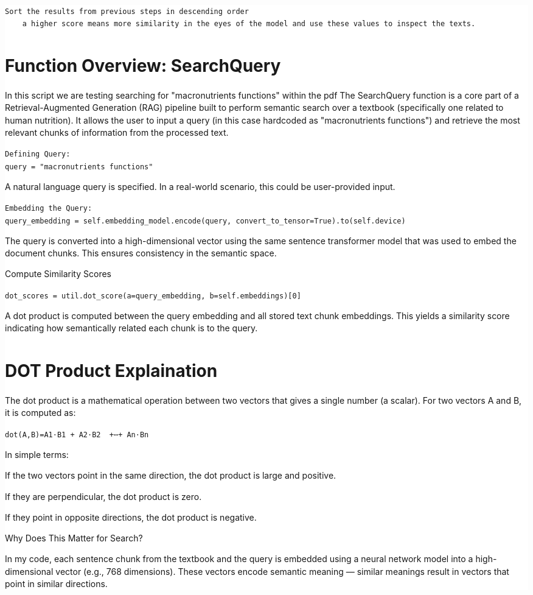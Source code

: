     Sort the results from previous steps in descending order 
        a higher score means more similarity in the eyes of the model and use these values to inspect the texts.


#  Function Overview: SearchQuery
In this script we are testing searching for "macronutrients functions" within the pdf 
The SearchQuery function is a core part of a Retrieval-Augmented Generation (RAG) pipeline built to perform semantic 
search over a textbook (specifically one related to human nutrition). It allows the user to input a query 
(in this case hardcoded as "macronutrients functions") and retrieve the most relevant chunks of information from the 
processed text.
    
    Defining Query:  
    query = "macronutrients functions"
    
A natural language query is specified. In a real-world scenario, this could be user-provided input.

    Embedding the Query: 
    query_embedding = self.embedding_model.encode(query, convert_to_tensor=True).to(self.device)

The query is converted into a high-dimensional vector using the same sentence transformer model that was used to embed 
the document chunks. This ensures consistency in the semantic space.

Compute Similarity Scores

    dot_scores = util.dot_score(a=query_embedding, b=self.embeddings)[0]

A dot product is computed between the query embedding and all stored text chunk embeddings.
This yields a similarity score indicating how semantically related each chunk is to the query.

# DOT Product Explaination

The dot product is a mathematical operation between two vectors that gives a single number (a scalar). 
For two vectors A and B, it is computed as:

    dot(A,B)=A1⋅B1 + A2⋅B2  +⋯+ An⋅Bn

In simple terms:

If the two vectors point in the same direction, the dot product is large and positive.

If they are perpendicular, the dot product is zero.

If they point in opposite directions, the dot product is negative.



Why Does This Matter for Search?

In my code, each sentence chunk from the textbook and the query is embedded using a neural network model 
into a high-dimensional vector (e.g., 768 dimensions). These vectors encode semantic meaning — similar meanings 
result in vectors that point in similar directions.
